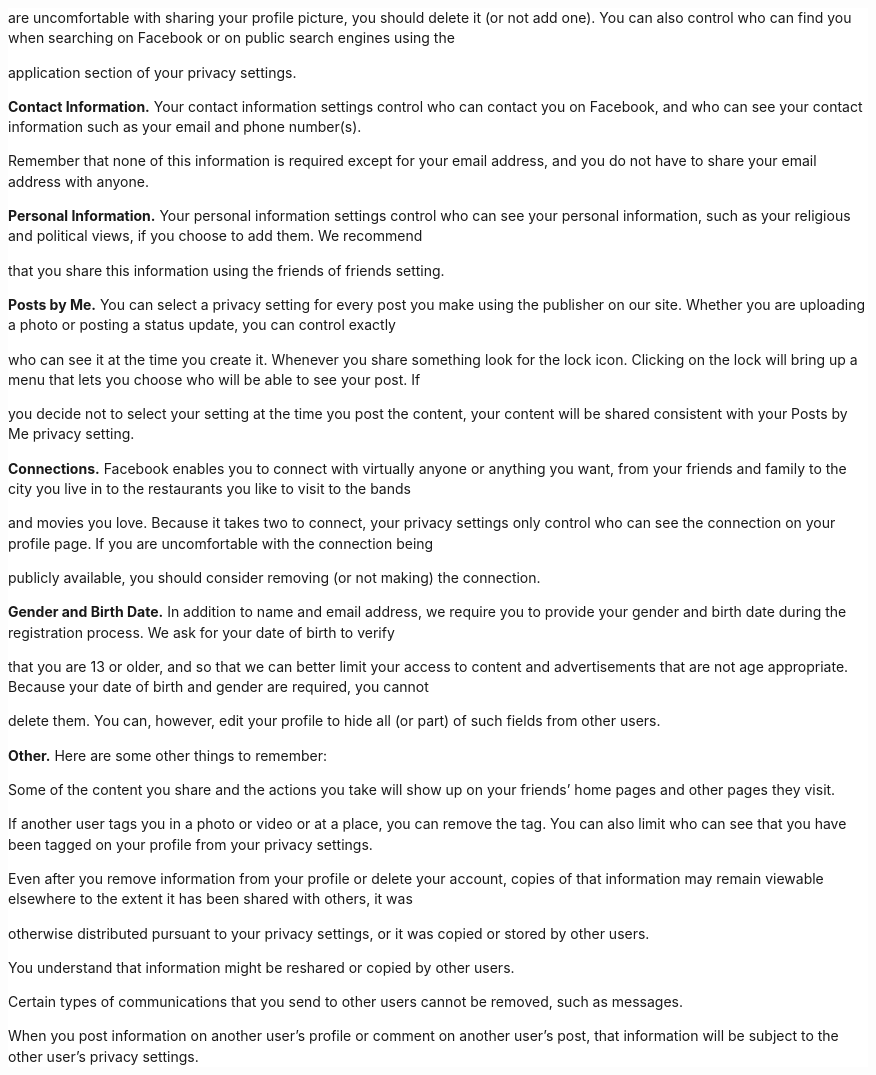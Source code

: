 are uncomfortable with sharing your profile picture, you should delete it (or not add one). You can also control who can find you when searching on Facebook or on public search engines using the

application section of your privacy settings.

**Contact Information.** Your contact information settings control who can contact you on Facebook, and who can see your contact information such as your email and phone number(s). 

Remember that none of this information is required except for your email address, and you do not have to share your email address with anyone.

**Personal Information.** Your personal information settings control who can see your personal information, such as your religious and political views, if you choose to add them. We recommend

that you share this information using the friends of friends setting.

**Posts by Me.** You can select a privacy setting for every post you make using the publisher on our site. Whether you are uploading a photo or posting a status update, you can control exactly

who can see it at the time you create it. Whenever you share something look for the lock icon. Clicking on the lock will bring up a menu that lets you choose who will be able to see your post. If

you decide not to select your setting at the time you post the content, your content will be shared consistent with your Posts by Me privacy setting.

**Connections.** Facebook enables you to connect with virtually anyone or anything you want, from your friends and family to the city you live in to the restaurants you like to visit to the bands

and movies you love. Because it takes two to connect, your privacy settings only control who can see the connection on your profile page. If you are uncomfortable with the connection being

publicly available, you should consider removing (or not making) the connection.

**Gender and Birth Date.** In addition to name and email address, we require you to provide your gender and birth date during the registration process. We ask for your date of birth to verify

that you are 13 or older, and so that we can better limit your access to content and advertisements that are not age appropriate. Because your date of birth and gender are required, you cannot

delete them. You can, however, edit your profile to hide all (or part) of such fields from other users.

**Other.** Here are some other things to remember:

 

Some of the content you share and the actions you take will show up on your friends’ home pages and other pages they visit.

If another user tags you in a photo or video or at a place, you can remove the tag. You can also limit who can see that you have been tagged on your profile from your privacy settings.

Even after you remove information from your profile or delete your account, copies of that information may remain viewable elsewhere to the extent it has been shared with others, it was

otherwise distributed pursuant to your privacy settings, or it was copied or stored by other users.

You understand that information might be reshared or copied by other users.

Certain types of communications that you send to other users cannot be removed, such as messages.

When you post information on another user’s profile or comment on another user’s post, that information will be subject to the other user’s privacy settings.
